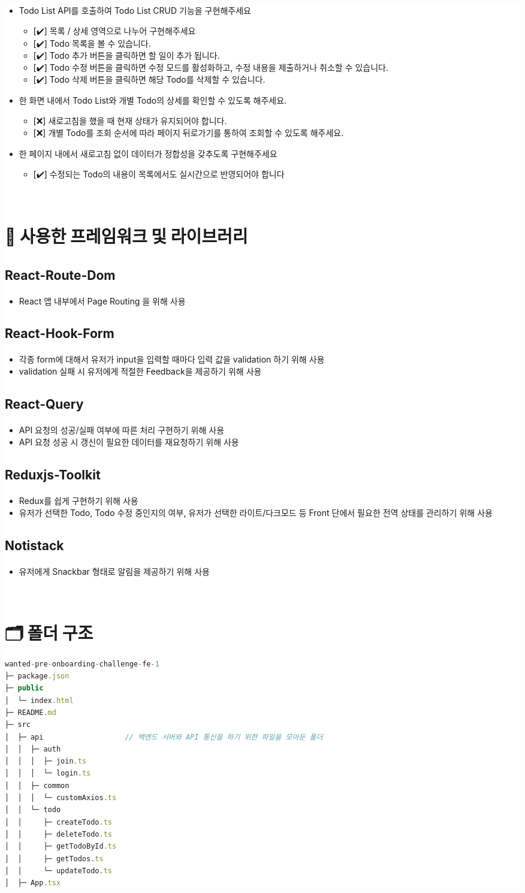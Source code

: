 - Todo List API를 호출하여 Todo List CRUD 기능을 구현해주세요
  - [✔️] 목록 / 상세 영역으로 나누어 구현해주세요
  - [✔️] Todo 목록을 볼 수 있습니다.
  - [✔️] Todo 추가 버튼을 클릭하면 할 일이 추가 됩니다.
  - [✔️] Todo 수정 버튼을 클릭하면 수정 모드를 활성화하고, 수정 내용을 제출하거나 취소할 수 있습니다.
  - [✔️] Todo 삭제 버튼을 클릭하면 해당 Todo를 삭제할 수 있습니다.

- 한 화면 내에서 Todo List와 개별 Todo의 상세를 확인할 수 있도록 해주세요.
  - [❌] 새로고침을 했을 때 현재 상태가 유지되어야 합니다.
  - [❌] 개별 Todo를 조회 순서에 따라 페이지 뒤로가기를 통하여 조회할 수 있도록 해주세요.

- 한 페이지 내에서 새로고침 없이 데이터가 정합성을 갖추도록 구현해주세요
  - [✔️] 수정되는 Todo의 내용이 목록에서도 실시간으로 반영되어야 합니다

<br>

# 🔧 사용한 프레임워크 및 라이브러리

## React-Route-Dom
- React 앱 내부에서 Page Routing 을 위해 사용

## React-Hook-Form
- 각종 form에 대해서 유저가 input을 입력할 때마다 입력 값을 validation 하기 위해 사용
- validation 실패 시 유저에게 적절한 Feedback을 제공하기 위해 사용

## React-Query
- API 요청의 성공/실패 여부에 따른 처리 구현하기 위해 사용
- API 요청 성공 시 갱신이 필요한 데이터를 재요청하기 위해 사용

## Reduxjs-Toolkit
- Redux를 쉽게 구현하기 위해 사용
- 유저가 선택한 Todo, Todo 수정 중인지의 여부, 유저가 선택한 라이트/다크모드 등 Front 단에서 필요한 전역 상태를 관리하기 위해 사용

## Notistack
- 유저에게 Snackbar 형태로 알림을 제공하기 위해 사용

<br>

# 🗂 폴더 구조

```ts
wanted-pre-onboarding-challenge-fe-1
├─ package.json
├─ public
│  └─ index.html
├─ README.md
├─ src
│  ├─ api                   // 백엔드 서버와 API 통신을 하기 위한 파일을 모아둔 폴더
│  │  ├─ auth
│  │  │  ├─ join.ts
│  │  │  └─ login.ts
│  │  ├─ common
│  │  │  └─ customAxios.ts
│  │  └─ todo
│  │     ├─ createTodo.ts
│  │     ├─ deleteTodo.ts
│  │     ├─ getTodoById.ts
│  │     ├─ getTodos.ts
│  │     └─ updateTodo.ts
│  ├─ App.tsx
```